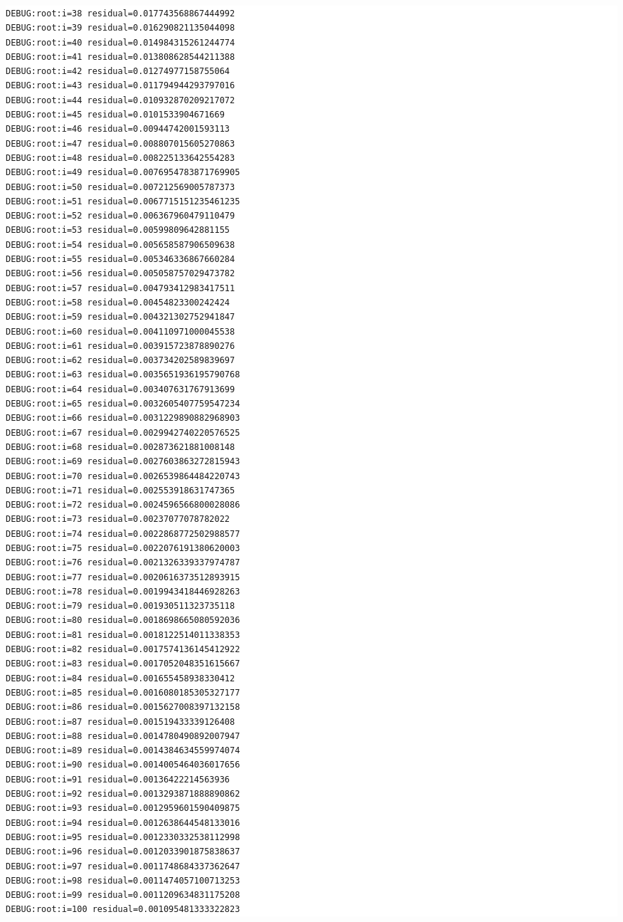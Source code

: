 ```
DEBUG:root:i=38 residual=0.017743568867444992
DEBUG:root:i=39 residual=0.016290821135044098
DEBUG:root:i=40 residual=0.014984315261244774
DEBUG:root:i=41 residual=0.013808628544211388
DEBUG:root:i=42 residual=0.01274977158755064
DEBUG:root:i=43 residual=0.011794944293797016
DEBUG:root:i=44 residual=0.010932870209217072
DEBUG:root:i=45 residual=0.0101533904671669
DEBUG:root:i=46 residual=0.00944742001593113
DEBUG:root:i=47 residual=0.008807015605270863
DEBUG:root:i=48 residual=0.008225133642554283
DEBUG:root:i=49 residual=0.0076954783871769905
DEBUG:root:i=50 residual=0.007212569005787373
DEBUG:root:i=51 residual=0.0067715151235461235
DEBUG:root:i=52 residual=0.006367960479110479
DEBUG:root:i=53 residual=0.00599809642881155
DEBUG:root:i=54 residual=0.005658587906509638
DEBUG:root:i=55 residual=0.005346336867660284
DEBUG:root:i=56 residual=0.005058757029473782
DEBUG:root:i=57 residual=0.004793412983417511
DEBUG:root:i=58 residual=0.00454823300242424
DEBUG:root:i=59 residual=0.004321302752941847
DEBUG:root:i=60 residual=0.004110971000045538
DEBUG:root:i=61 residual=0.003915723878890276
DEBUG:root:i=62 residual=0.003734202589839697
DEBUG:root:i=63 residual=0.0035651936195790768
DEBUG:root:i=64 residual=0.003407631767913699
DEBUG:root:i=65 residual=0.0032605407759547234
DEBUG:root:i=66 residual=0.0031229890882968903
DEBUG:root:i=67 residual=0.0029942740220576525
DEBUG:root:i=68 residual=0.002873621881008148
DEBUG:root:i=69 residual=0.0027603863272815943
DEBUG:root:i=70 residual=0.0026539864484220743
DEBUG:root:i=71 residual=0.002553918631747365
DEBUG:root:i=72 residual=0.0024596566800028086
DEBUG:root:i=73 residual=0.00237077078782022
DEBUG:root:i=74 residual=0.0022868772502988577
DEBUG:root:i=75 residual=0.0022076191380620003
DEBUG:root:i=76 residual=0.0021326339337974787
DEBUG:root:i=77 residual=0.0020616373512893915
DEBUG:root:i=78 residual=0.0019943418446928263
DEBUG:root:i=79 residual=0.001930511323735118
DEBUG:root:i=80 residual=0.0018698665080592036
DEBUG:root:i=81 residual=0.0018122514011338353
DEBUG:root:i=82 residual=0.0017574136145412922
DEBUG:root:i=83 residual=0.0017052048351615667
DEBUG:root:i=84 residual=0.001655458938330412
DEBUG:root:i=85 residual=0.0016080185305327177
DEBUG:root:i=86 residual=0.0015627008397132158
DEBUG:root:i=87 residual=0.001519433339126408
DEBUG:root:i=88 residual=0.0014780490892007947
DEBUG:root:i=89 residual=0.0014384634559974074
DEBUG:root:i=90 residual=0.0014005464036017656
DEBUG:root:i=91 residual=0.00136422214563936
DEBUG:root:i=92 residual=0.0013293871888890862
DEBUG:root:i=93 residual=0.0012959601590409875
DEBUG:root:i=94 residual=0.0012638644548133016
DEBUG:root:i=95 residual=0.0012330332538112998
DEBUG:root:i=96 residual=0.0012033901875838637
DEBUG:root:i=97 residual=0.0011748684337362647
DEBUG:root:i=98 residual=0.0011474057100713253
DEBUG:root:i=99 residual=0.0011209634831175208
DEBUG:root:i=100 residual=0.001095481333322823
```
